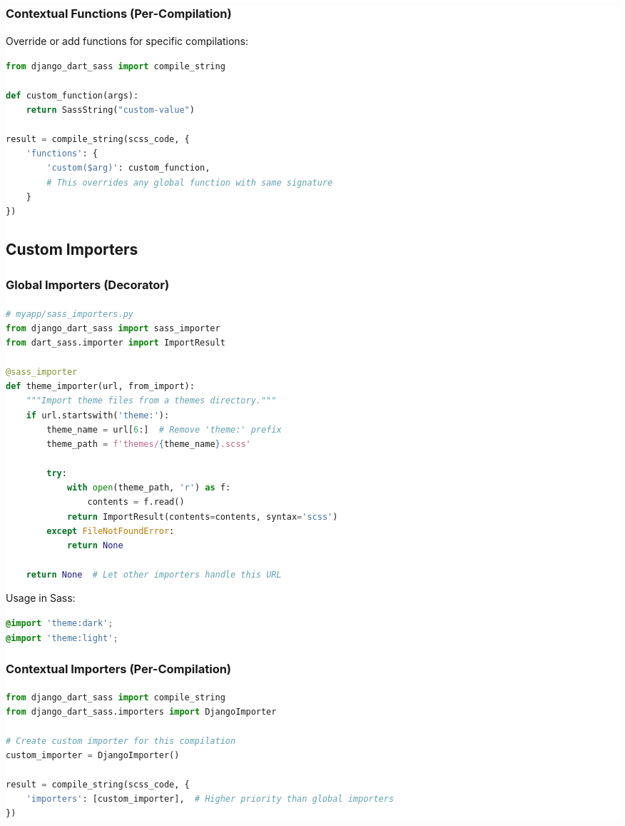 ### Contextual Functions (Per-Compilation)

Override or add functions for specific compilations:

```python
from django_dart_sass import compile_string

def custom_function(args):
    return SassString("custom-value")

result = compile_string(scss_code, {
    'functions': {
        'custom($arg)': custom_function,
        # This overrides any global function with same signature
    }
})
```

## Custom Importers

### Global Importers (Decorator)

```python
# myapp/sass_importers.py
from django_dart_sass import sass_importer
from dart_sass.importer import ImportResult

@sass_importer
def theme_importer(url, from_import):
    """Import theme files from a themes directory."""
    if url.startswith('theme:'):
        theme_name = url[6:]  # Remove 'theme:' prefix
        theme_path = f'themes/{theme_name}.scss'
        
        try:
            with open(theme_path, 'r') as f:
                contents = f.read()
            return ImportResult(contents=contents, syntax='scss')
        except FileNotFoundError:
            return None
    
    return None  # Let other importers handle this URL
```

Usage in Sass:
```scss
@import 'theme:dark';
@import 'theme:light';
```

### Contextual Importers (Per-Compilation)

```python
from django_dart_sass import compile_string
from django_dart_sass.importers import DjangoImporter

# Create custom importer for this compilation
custom_importer = DjangoImporter()

result = compile_string(scss_code, {
    'importers': [custom_importer],  # Higher priority than global importers
})
```

